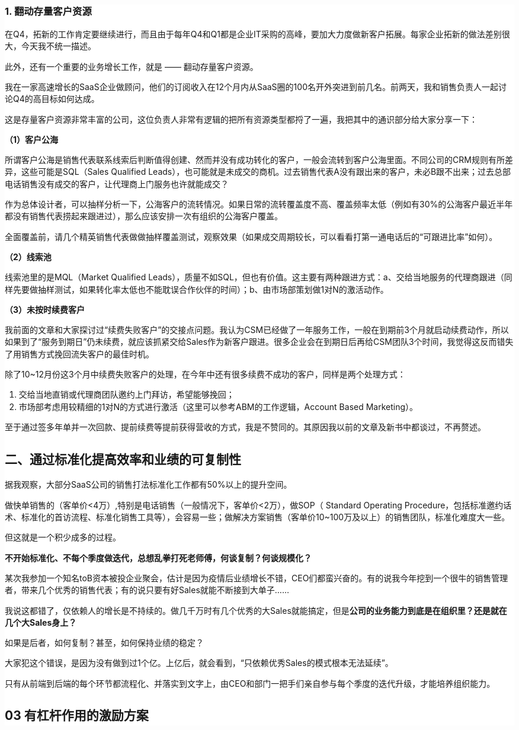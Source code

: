 ### 1\. 翻动存量客户资源

在Q4，拓新的工作肯定要继续进行，而且由于每年Q4和Q1都是企业IT采购的高峰，要加大力度做新客户拓展。每家企业拓新的做法差别很大，今天我不统一描述。

此外，还有一个重要的业务增长工作，就是 —— 翻动存量客户资源。

我在一家高速增长的SaaS企业做顾问，他们的订阅收入在12个月内从SaaS圈的100名开外突进到前几名。前两天，我和销售负责人一起讨论Q4的高目标如何达成。

这是存量客户资源非常丰富的公司，这位负责人非常有逻辑的把所有资源类型都捋了一遍，我把其中的通识部分给大家分享一下：

**（1）客户公海**

所谓客户公海是销售代表联系线索后判断值得创建、然而并没有成功转化的客户，一般会流转到客户公海里面。不同公司的CRM规则有所差异，这些可能是SQL（Sales Qualified Leads），也可能就是未成交的商机。过去销售代表A没有跟出来的客户，未必B跟不出来；过去总部电话销售没有成交的客户，让代理商上门服务也许就能成交？

作为总体设计者，可以抽样分析一下，公海客户的流转情况。如果日常的流转覆盖度不高、覆盖频率太低（例如有30%的公海客户最近半年都没有销售代表捞起来跟进过），那么应该安排一次有组织的公海客户覆盖。

全面覆盖前，请几个精英销售代表做做抽样覆盖测试，观察效果（如果成交周期较长，可以看看打第一通电话后的“可跟进比率”如何）。

**（2）线索池**

线索池里的是MQL（Market Qualified Leads），质量不如SQL，但也有价值。这主要有两种跟进方式：a、交给当地服务的代理商跟进（同样先要做抽样测试，如果转化率太低也不能耽误合作伙伴的时间）；b、由市场部策划做1对N的激活动作。

**（3）未按时续费客户**

我前面的文章和大家探讨过“续费失败客户”的交接点问题。我认为CSM已经做了一年服务工作，一般在到期前3个月就启动续费动作，所以如果到了“服务到期日”仍未续费，就应该抓紧交给Sales作为新客户跟进。很多企业会在到期日后再给CSM团队3个时间，我觉得这反而错失了用销售方式挽回流失客户的最佳时机。

除了10~12月份这3个月中续费失败客户的处理，在今年中还有很多续费不成功的客户，同样是两个处理方式：

1.  交给当地直销或代理商团队邀约上门拜访，希望能够挽回；
2.  市场部考虑用较精细的1对N的方式进行激活（这里可以参考ABM的工作逻辑，Account Based Marketing）。

至于通过签多年单并一次回款、提前续费等提前获得营收的方式，我是不赞同的。其原因我以前的文章及新书中都谈过，不再赘述。

## 二、通过标准化提高效率和业绩的可复制性

据我观察，大部分SaaS公司的销售打法标准化工作都有50%以上的提升空间。

做快单销售的（客单价<4万）,特别是电话销售（一般情况下，客单价<2万），做SOP（ Standard Operating Procedure，包括标准邀约话术、标准化的首访流程、标准化销售工具等），会容易一些；做解决方案销售（客单价10~100万及以上）的销售团队，标准化难度大一些。

但这就是一个积少成多的过程。

**不开始标准化、不每个季度做迭代，总想乱拳打死老师傅，何谈复制？何谈规模化？**

某次我参加一个知名toB资本被投企业聚会，估计是因为疫情后业绩增长不错，CEO们都蛮兴奋的。有的说我今年挖到一个很牛的销售管理者，带来几个优秀的销售代表；有的说只要有好Sales就能不断接到大单子……

我说这都错了，仅依赖人的增长是不持续的。做几千万时有几个优秀的大Sales就能搞定，但是**公司的业务能力到底是在组织里？还是就在几个大Sales身上？**

如果是后者，如何复制？甚至，如何保持业绩的稳定？

大家犯这个错误，是因为没有做到过1个亿。上亿后，就会看到，“只依赖优秀Sales的模式根本无法延续”。

只有从前端到后端的每个环节都流程化、并落实到文字上，由CEO和部门一把手们亲自参与每个季度的迭代升级，才能培养组织能力。

## 03 有杠杆作用的激励方案
